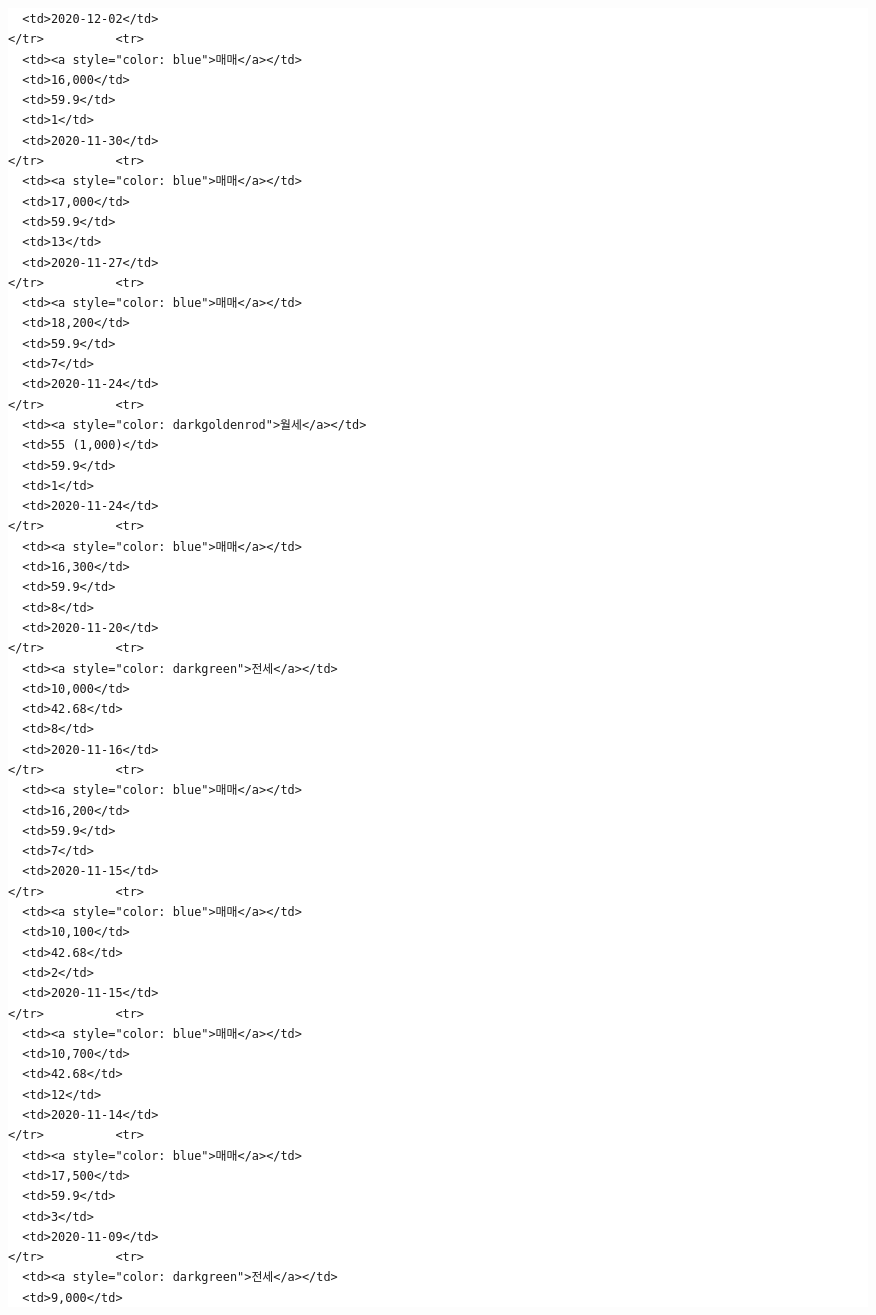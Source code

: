       <td>2020-12-02</td>
    </tr>          <tr>
      <td><a style="color: blue">매매</a></td>
      <td>16,000</td>
      <td>59.9</td>
      <td>1</td>
      <td>2020-11-30</td>
    </tr>          <tr>
      <td><a style="color: blue">매매</a></td>
      <td>17,000</td>
      <td>59.9</td>
      <td>13</td>
      <td>2020-11-27</td>
    </tr>          <tr>
      <td><a style="color: blue">매매</a></td>
      <td>18,200</td>
      <td>59.9</td>
      <td>7</td>
      <td>2020-11-24</td>
    </tr>          <tr>
      <td><a style="color: darkgoldenrod">월세</a></td>
      <td>55 (1,000)</td>
      <td>59.9</td>
      <td>1</td>
      <td>2020-11-24</td>
    </tr>          <tr>
      <td><a style="color: blue">매매</a></td>
      <td>16,300</td>
      <td>59.9</td>
      <td>8</td>
      <td>2020-11-20</td>
    </tr>          <tr>
      <td><a style="color: darkgreen">전세</a></td>
      <td>10,000</td>
      <td>42.68</td>
      <td>8</td>
      <td>2020-11-16</td>
    </tr>          <tr>
      <td><a style="color: blue">매매</a></td>
      <td>16,200</td>
      <td>59.9</td>
      <td>7</td>
      <td>2020-11-15</td>
    </tr>          <tr>
      <td><a style="color: blue">매매</a></td>
      <td>10,100</td>
      <td>42.68</td>
      <td>2</td>
      <td>2020-11-15</td>
    </tr>          <tr>
      <td><a style="color: blue">매매</a></td>
      <td>10,700</td>
      <td>42.68</td>
      <td>12</td>
      <td>2020-11-14</td>
    </tr>          <tr>
      <td><a style="color: blue">매매</a></td>
      <td>17,500</td>
      <td>59.9</td>
      <td>3</td>
      <td>2020-11-09</td>
    </tr>          <tr>
      <td><a style="color: darkgreen">전세</a></td>
      <td>9,000</td>